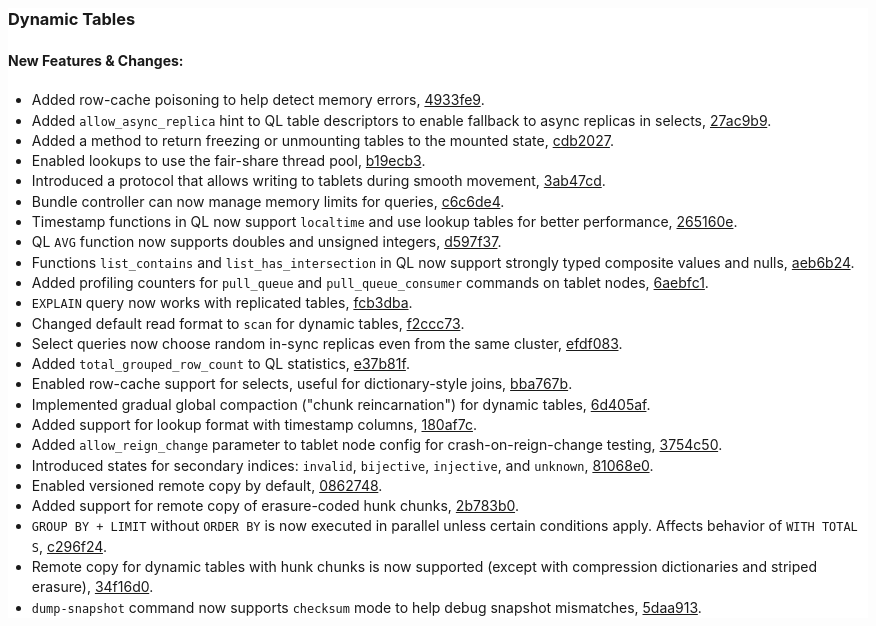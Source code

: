 ### Dynamic Tables

#### New Features & Changes:
- Added row-cache poisoning to help detect memory errors, [4933fe9](https://github.com/ytsaurus/ytsaurus/commit/4933fe97dd68a40b2c5cdce4d2aa77000fdfb8dc).
- Added `allow_async_replica` hint to QL table descriptors to enable fallback to async replicas in selects, [27ac9b9](https://github.com/ytsaurus/ytsaurus/commit/27ac9b90f5d50dfc63490d86f24fb88bc042e74b).
- Added a method to return freezing or unmounting tables to the mounted state, [cdb2027](https://github.com/ytsaurus/ytsaurus/commit/cdb2027bf1b1de28a9a025a14375da5cd29bcd75).
- Enabled lookups to use the fair-share thread pool, [b19ecb3](https://github.com/ytsaurus/ytsaurus/commit/b19ecb34beae00c66f1c11ad3e6a19681f711087).
- Introduced a protocol that allows writing to tablets during smooth movement, [3ab47cd](https://github.com/ytsaurus/ytsaurus/commit/3ab47cd930accca3d38fac269e67b8ae8862d29b).
- Bundle controller can now manage memory limits for queries, [c6c6de4](https://github.com/ytsaurus/ytsaurus/commit/c6c6de47a8a8f0d64668a6a219e369f5c20a73ed).
- Timestamp functions in QL now support `localtime` and use lookup tables for better performance, [265160e](https://github.com/ytsaurus/ytsaurus/commit/265160e382062e7e19673da27f0242a636b7c51f).
- QL `AVG` function now supports doubles and unsigned integers, [d597f37](https://github.com/ytsaurus/ytsaurus/commit/d597f37096f44c7cc418da5cb986e06ed4377625).
- Functions `list_contains` and `list_has_intersection` in QL now support strongly typed composite values and nulls, [aeb6b24](https://github.com/ytsaurus/ytsaurus/commit/aeb6b24220a07385ab1975b610a6af06a75ed9fc).
- Added profiling counters for `pull_queue` and `pull_queue_consumer` commands on tablet nodes, [6aebfc1](https://github.com/ytsaurus/ytsaurus/commit/6aebfc1a758092864dae6b25177ec4339bc1c2db).
- `EXPLAIN` query now works with replicated tables, [fcb3dba](https://github.com/ytsaurus/ytsaurus/commit/fcb3dbab1a50858856e5aa52977a185620bb4b56).
- Changed default read format to `scan` for dynamic tables, [f2ccc73](https://github.com/ytsaurus/ytsaurus/commit/f2ccc73dbd5b2883d733b16145ae16f55e7fe272).
- Select queries now choose random in-sync replicas even from the same cluster, [efdf083](https://github.com/ytsaurus/ytsaurus/commit/efdf083a7d8cc0e7345f8b7705b87c0ec6a7ee47).
- Added `total_grouped_row_count` to QL statistics, [e37b81f](https://github.com/ytsaurus/ytsaurus/commit/e37b81f5199263dd9d15ef1116cd0be0463f8145).
- Enabled row-cache support for selects, useful for dictionary-style joins, [bba767b](https://github.com/ytsaurus/ytsaurus/commit/bba767b3f8671bddb8f6aed77d0ee25eed16d056).
- Implemented gradual global compaction ("chunk reincarnation") for dynamic tables, [6d405af](https://github.com/ytsaurus/ytsaurus/commit/6d405af0192ab66acf71bccbf38f2f02fda966bc).
- Added support for lookup format with timestamp columns, [180af7c](https://github.com/ytsaurus/ytsaurus/commit/180af7c4b45cacaa66783809c9c7b4759c385348).
- Added `allow_reign_change` parameter to tablet node config for crash-on-reign-change testing, [3754c50](https://github.com/ytsaurus/ytsaurus/commit/3754c50c141d89ef9ce6fe6a40df24e941d900ba).
- Introduced states for secondary indices: `invalid`, `bijective`, `injective`, and `unknown`, [81068e0](https://github.com/ytsaurus/ytsaurus/commit/81068e0145fcb6899cc8e351fcd72398ca55a763).
- Enabled versioned remote copy by default, [0862748](https://github.com/ytsaurus/ytsaurus/commit/08627486d980cc99aa0e8ec14104c7c6fbf43dea).
- Added support for remote copy of erasure-coded hunk chunks, [2b783b0](https://github.com/ytsaurus/ytsaurus/commit/2b783b04de6e5ade76d159ce05e674bb9545b50f).
- `GROUP BY + LIMIT` without `ORDER BY` is now executed in parallel unless certain conditions apply. Affects behavior of `WITH TOTALS`, [c296f24](https://github.com/ytsaurus/ytsaurus/commit/c296f24846653dff7b7e6bc2b3c913e05fa479ce).
- Remote copy for dynamic tables with hunk chunks is now supported (except with compression dictionaries and striped erasure), [34f16d0](https://github.com/ytsaurus/ytsaurus/commit/34f16d0fd4c307134608f27cfb5cc028b3cbc771).
- `dump-snapshot` command now supports `checksum` mode to help debug snapshot mismatches, [5daa913](https://github.com/ytsaurus/ytsaurus/commit/5daa91303d7210689ecb117614b908523bd429af).
